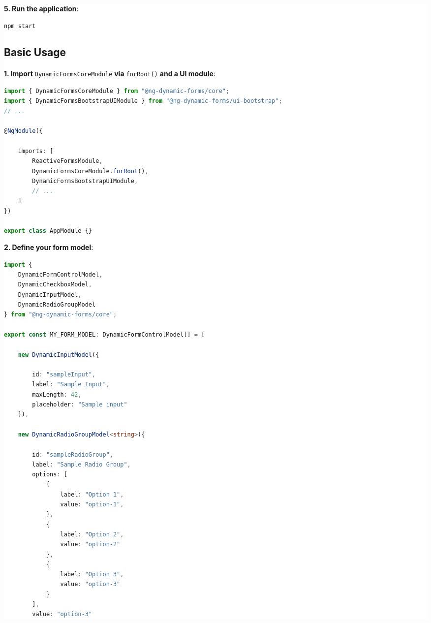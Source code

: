 **5. Run the application**:
```
npm start
```


## Basic Usage

**1. Import** `DynamicFormsCoreModule` **via** `forRoot()` **and a UI module**:
```typescript
import { DynamicFormsCoreModule } from "@ng-dynamic-forms/core";
import { DynamicFormsBootstrapUIModule } from "@ng-dynamic-forms/ui-bootstrap";
// ...

@NgModule({
    
    imports: [
        ReactiveFormsModule,
        DynamicFormsCoreModule.forRoot(), 
        DynamicFormsBootstrapUIModule, 
        // ...
    ]
})

export class AppModule {}
```

**2. Define your form model**:
```typescript
import {
    DynamicFormControlModel,
    DynamicCheckboxModel,
    DynamicInputModel,
    DynamicRadioGroupModel
} from "@ng-dynamic-forms/core";

export const MY_FORM_MODEL: DynamicFormControlModel[] = [

    new DynamicInputModel({

        id: "sampleInput",
        label: "Sample Input",
        maxLength: 42,
        placeholder: "Sample input"
    }),

    new DynamicRadioGroupModel<string>({

        id: "sampleRadioGroup",
        label: "Sample Radio Group",
        options: [
            {
                label: "Option 1",
                value: "option-1",
            },
            {
                label: "Option 2",
                value: "option-2"
            },
            {
                label: "Option 3",
                value: "option-3"
            }
        ],
        value: "option-3"
```